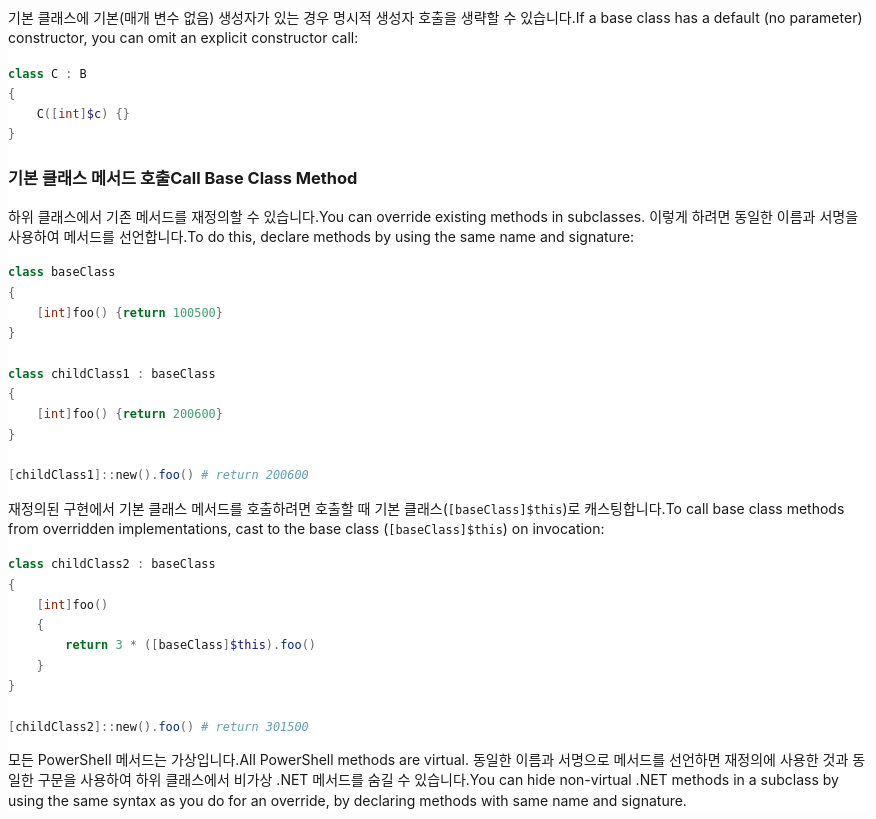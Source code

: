 <span data-ttu-id="d2680-117">기본 클래스에 기본(매개 변수 없음) 생성자가 있는 경우 명시적 생성자 호출을 생략할 수 있습니다.</span><span class="sxs-lookup"><span data-stu-id="d2680-117">If a base class has a default (no parameter) constructor, you can omit an explicit constructor call:</span></span>

```powershell
class C : B
{
    C([int]$c) {}
}
```

### <a name="call-base-class-method"></a><span data-ttu-id="d2680-118">기본 클래스 메서드 호출</span><span class="sxs-lookup"><span data-stu-id="d2680-118">Call Base Class Method</span></span>

<span data-ttu-id="d2680-119">하위 클래스에서 기존 메서드를 재정의할 수 있습니다.</span><span class="sxs-lookup"><span data-stu-id="d2680-119">You can override existing methods in subclasses.</span></span> <span data-ttu-id="d2680-120">이렇게 하려면 동일한 이름과 서명을 사용하여 메서드를 선언합니다.</span><span class="sxs-lookup"><span data-stu-id="d2680-120">To do this, declare methods by using the same name and signature:</span></span>

```powershell
class baseClass
{
    [int]foo() {return 100500}
}

class childClass1 : baseClass
{
    [int]foo() {return 200600}
}

[childClass1]::new().foo() # return 200600
```

<span data-ttu-id="d2680-121">재정의된 구현에서 기본 클래스 메서드를 호출하려면 호출할 때 기본 클래스(`[baseClass]$this`)로 캐스팅합니다.</span><span class="sxs-lookup"><span data-stu-id="d2680-121">To call base class methods from overridden implementations, cast to the base class (`[baseClass]$this`) on invocation:</span></span>

```powershell
class childClass2 : baseClass
{
    [int]foo()
    {
        return 3 * ([baseClass]$this).foo()
    }
}

[childClass2]::new().foo() # return 301500
```

<span data-ttu-id="d2680-122">모든 PowerShell 메서드는 가상입니다.</span><span class="sxs-lookup"><span data-stu-id="d2680-122">All PowerShell methods are virtual.</span></span> <span data-ttu-id="d2680-123">동일한 이름과 서명으로 메서드를 선언하면 재정의에 사용한 것과 동일한 구문을 사용하여 하위 클래스에서 비가상 .NET 메서드를 숨길 수 있습니다.</span><span class="sxs-lookup"><span data-stu-id="d2680-123">You can hide non-virtual .NET methods in a subclass by using the same syntax as you do for an override, by declaring methods with same name and signature.</span></span>

